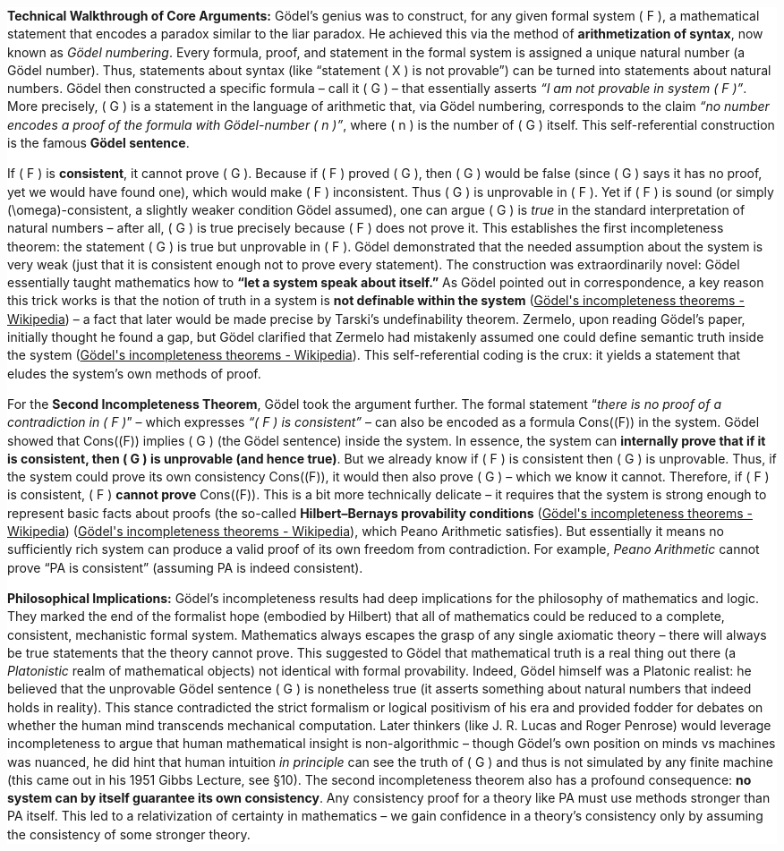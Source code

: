 **Technical Walkthrough of Core Arguments:** Gödel’s genius was to construct, for any given formal system \( F \), a mathematical statement that encodes a paradox similar to the liar paradox. He achieved this via the method of **arithmetization of syntax**, now known as *Gödel numbering*. Every formula, proof, and statement in the formal system is assigned a unique natural number (a Gödel number). Thus, statements about syntax (like “statement \( X \) is not provable”) can be turned into statements about natural numbers. Gödel then constructed a specific formula – call it \( G \) – that essentially asserts *“I am not provable in system \( F \)”*. More precisely, \( G \) is a statement in the language of arithmetic that, via Gödel numbering, corresponds to the claim *“no number encodes a proof of the formula with Gödel-number \( n \)”*, where \( n \) is the number of \( G \) itself. This self-referential construction is the famous **Gödel sentence**. 

If \( F \) is **consistent**, it cannot prove \( G \). Because if \( F \) proved \( G \), then \( G \) would be false (since \( G \) says it has no proof, yet we would have found one), which would make \( F \) inconsistent. Thus \( G \) is unprovable in \( F \). Yet if \( F \) is sound (or simply \(\omega\)-consistent, a slightly weaker condition Gödel assumed), one can argue \( G \) is *true* in the standard interpretation of natural numbers – after all, \( G \) is true precisely because \( F \) does not prove it. This establishes the first incompleteness theorem: the statement \( G \) is true but unprovable in \( F \). Gödel demonstrated that the needed assumption about the system is very weak (just that it is consistent enough not to prove every statement). The construction was extraordinarily novel: Gödel essentially taught mathematics how to **“let a system speak about itself.”** As Gödel pointed out in correspondence, a key reason this trick works is that the notion of truth in a system is **not definable within the system** ([Gödel's incompleteness theorems - Wikipedia](https://en.wikipedia.org/wiki/G%C3%B6del%27s_incompleteness_theorems#:~:text=In%20September%201931%2C%20Ernst%20Zermelo,in%20that%20system%3B%20it%20is)) – a fact that later would be made precise by Tarski’s undefinability theorem. Zermelo, upon reading Gödel’s paper, initially thought he found a gap, but Gödel clarified that Zermelo had mistakenly assumed one could define semantic truth inside the system ([Gödel's incompleteness theorems - Wikipedia](https://en.wikipedia.org/wiki/G%C3%B6del%27s_incompleteness_theorems#:~:text=In%20September%201931%2C%20Ernst%20Zermelo,in%20that%20system%3B%20it%20is)). This self-referential coding is the crux: it yields a statement that eludes the system’s own methods of proof.

For the **Second Incompleteness Theorem**, Gödel took the argument further. The formal statement “*there is no proof of a contradiction in \( F \)*” – which expresses *“\( F \) is consistent”* – can also be encoded as a formula Cons(\(F\)) in the system. Gödel showed that Cons(\(F\)) implies \( G \) (the Gödel sentence) inside the system. In essence, the system can **internally prove that if it is consistent, then \( G \) is unprovable (and hence true)**. But we already know if \( F \) is consistent then \( G \) is unprovable. Thus, if the system could prove its own consistency Cons(\(F\)), it would then also prove \( G \) – which we know it cannot. Therefore, if \( F \) is consistent, \( F \) **cannot prove** Cons(\(F\)). This is a bit more technically delicate – it requires that the system is strong enough to represent basic facts about proofs (the so-called **Hilbert–Bernays provability conditions** ([Gödel's incompleteness theorems - Wikipedia](https://en.wikipedia.org/wiki/G%C3%B6del%27s_incompleteness_theorems#:~:text=)) ([Gödel's incompleteness theorems - Wikipedia](https://en.wikipedia.org/wiki/G%C3%B6del%27s_incompleteness_theorems#:~:text=Zermelo%20did%20not%20relent%20and,order%20logic%2C%20with%20which)), which Peano Arithmetic satisfies). But essentially it means no sufficiently rich system can produce a valid proof of its own freedom from contradiction. For example, *Peano Arithmetic* cannot prove “PA is consistent” (assuming PA is indeed consistent). 

**Philosophical Implications:** Gödel’s incompleteness results had deep implications for the philosophy of mathematics and logic. They marked the end of the formalist hope (embodied by Hilbert) that all of mathematics could be reduced to a complete, consistent, mechanistic formal system. Mathematics always escapes the grasp of any single axiomatic theory – there will always be true statements that the theory cannot prove. This suggested to Gödel that mathematical truth is a real thing out there (a *Platonistic* realm of mathematical objects) not identical with formal provability. Indeed, Gödel himself was a Platonic realist: he believed that the unprovable Gödel sentence \( G \) is nonetheless true (it asserts something about natural numbers that indeed holds in reality). This stance contradicted the strict formalism or logical positivism of his era and provided fodder for debates on whether the human mind transcends mechanical computation. Later thinkers (like J. R. Lucas and Roger Penrose) would leverage incompleteness to argue that human mathematical insight is non-algorithmic – though Gödel’s own position on minds vs machines was nuanced, he did hint that human intuition *in principle* can see the truth of \( G \) and thus is not simulated by any finite machine (this came out in his 1951 Gibbs Lecture, see §10). The second incompleteness theorem also has a profound consequence: **no system can by itself guarantee its own consistency**. Any consistency proof for a theory like PA must use methods stronger than PA itself. This led to a relativization of certainty in mathematics – we gain confidence in a theory’s consistency only by assuming the consistency of some stronger theory. 